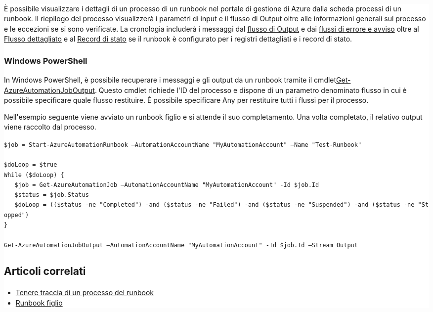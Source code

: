 È possibile visualizzare i dettagli di un processo di un runbook nel portale di gestione di Azure dalla scheda processi di un runbook. Il riepilogo del processo visualizzerà i parametri di input e il [flusso di Output](#Output) oltre alle informazioni generali sul processo e le eccezioni se si sono verificate. La cronologia includerà i messaggi dal [flusso di Output](#Output) e dai [flussi di errore e avviso](#WarningError) oltre al [Flusso dettagliato](#Verbose) e al [Record di stato](#Progress) se il runbook è configurato per i registri dettagliati e i record di stato.

### Windows PowerShell

In Windows PowerShell, è possibile recuperare i messaggi e gli output da un runbook tramite il cmdlet[Get-AzureAutomationJobOutput](http://msdn.microsoft.com/library/dn690268.aspx). Questo cmdlet richiede l'ID del processo e dispone di un parametro denominato flusso in cui è possibile specificare quale flusso restituire. È possibile specificare Any per restituire tutti i flussi per il processo.

Nell'esempio seguente viene avviato un runbook figlio e si attende il suo completamento. Una volta completato, il relativo output viene raccolto dal processo.

	$job = Start-AzureAutomationRunbook –AutomationAccountName "MyAutomationAccount" –Name "Test-Runbook" 
	
	$doLoop = $true
	While ($doLoop) {
	   $job = Get-AzureAutomationJob –AutomationAccountName "MyAutomationAccount" -Id $job.Id
	   $status = $job.Status
	   $doLoop = (($status -ne "Completed") -and ($status -ne "Failed") -and ($status -ne "Suspended") -and ($status -ne "Stopped") 
	}
	
	Get-AzureAutomationJobOutput –AutomationAccountName "MyAutomationAccount" -Id $job.Id –Stream Output

## Articoli correlati

- [Tenere traccia di un processo del runbook](automation-runbook-execution.md)
- [Runbook figlio](http://msdn.microsoft.com/library/azure/dn857355.aspx)

